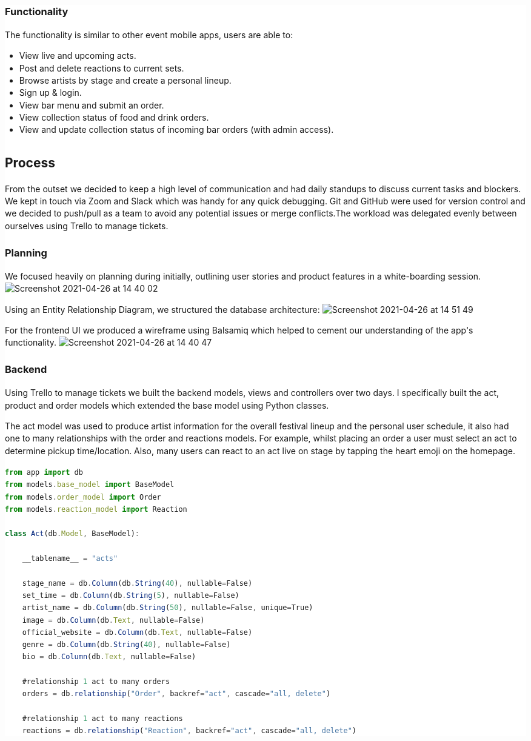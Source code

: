 ### Functionality
The functionality is similar to other event mobile apps, users are able to:
* View live and upcoming acts.
* Post and delete reactions to current sets.
* Browse artists by stage and create a personal lineup.
* Sign up & login.
* View bar menu and submit an order.
* View collection status of food and drink orders.
* View and update collection status of incoming bar orders (with admin access). 
## Process
From the outset we decided to keep a high level of communication and had daily standups to discuss current tasks and blockers. We kept in touch via Zoom and  Slack which was handy for any quick debugging. Git and GitHub were used for version control and we decided to push/pull as a team to avoid any potential issues or merge conflicts.The workload was delegated evenly between ourselves using Trello to manage tickets. 
### Planning
We focused heavily on planning during initially, outlining user stories and product features in a white-boarding session. 
![Screenshot 2021-04-26 at 14 40 02](https://user-images.githubusercontent.com/68645584/116091968-4acda700-a69d-11eb-8521-c9ec72d0af50.png)

Using an Entity Relationship Diagram, we structured the database architecture: 
<img width="935" alt="Screenshot 2021-04-26 at 14 51 49" src="https://user-images.githubusercontent.com/68645584/116093849-ef9cb400-a69e-11eb-9a62-21ecce7ba93a.png">

For the frontend UI we produced a wireframe using Balsamiq which helped to cement our understanding of the app's functionality.
![Screenshot 2021-04-26 at 14 40 47](https://user-images.githubusercontent.com/68645584/116092067-65078500-a69d-11eb-8487-37a2005a80a1.png)

### Backend 

Using Trello to manage tickets we built the backend models, views and controllers over two days. I specifically built the act, product and order models which extended the base model using Python classes. 

The act model was used to produce artist information for the overall festival lineup and the personal user schedule, it also had one to many relationships with the order and reactions models. For example, whilst placing an order a user must select an act to determine pickup time/location. Also, many users can react to an act live on stage by tapping the heart emoji on the homepage. 
```javascript
from app import db
from models.base_model import BaseModel
from models.order_model import Order
from models.reaction_model import Reaction

class Act(db.Model, BaseModel):

    __tablename__ = "acts"

    stage_name = db.Column(db.String(40), nullable=False)
    set_time = db.Column(db.String(5), nullable=False)
    artist_name = db.Column(db.String(50), nullable=False, unique=True)
    image = db.Column(db.Text, nullable=False)
    official_website = db.Column(db.Text, nullable=False)
    genre = db.Column(db.String(40), nullable=False)
    bio = db.Column(db.Text, nullable=False)
    
    #relationship 1 act to many orders
    orders = db.relationship("Order", backref="act", cascade="all, delete")

    #relationship 1 act to many reactions
    reactions = db.relationship("Reaction", backref="act", cascade="all, delete")
```
